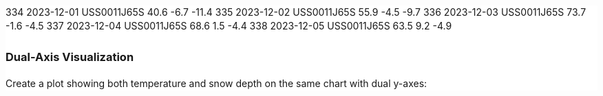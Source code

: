   </thead>
  <tbody>
    <tr>
      <th>334</th>
      <td>2023-12-01</td>
      <td>USS0011J65S</td>
      <td>40.6</td>
      <td>-6.7</td>
      <td>-11.4</td>
    </tr>
    <tr>
      <th>335</th>
      <td>2023-12-02</td>
      <td>USS0011J65S</td>
      <td>55.9</td>
      <td>-4.5</td>
      <td>-9.7</td>
    </tr>
    <tr>
      <th>336</th>
      <td>2023-12-03</td>
      <td>USS0011J65S</td>
      <td>73.7</td>
      <td>-1.6</td>
      <td>-4.5</td>
    </tr>
    <tr>
      <th>337</th>
      <td>2023-12-04</td>
      <td>USS0011J65S</td>
      <td>68.6</td>
      <td>1.5</td>
      <td>-4.4</td>
    </tr>
    <tr>
      <th>338</th>
      <td>2023-12-05</td>
      <td>USS0011J65S</td>
      <td>63.5</td>
      <td>9.2</td>
      <td>-4.9</td>
    </tr>
  </tbody>
</table>
</div>



### Dual-Axis Visualization

Create a plot showing both temperature and snow depth on the same chart with dual y-axes:

